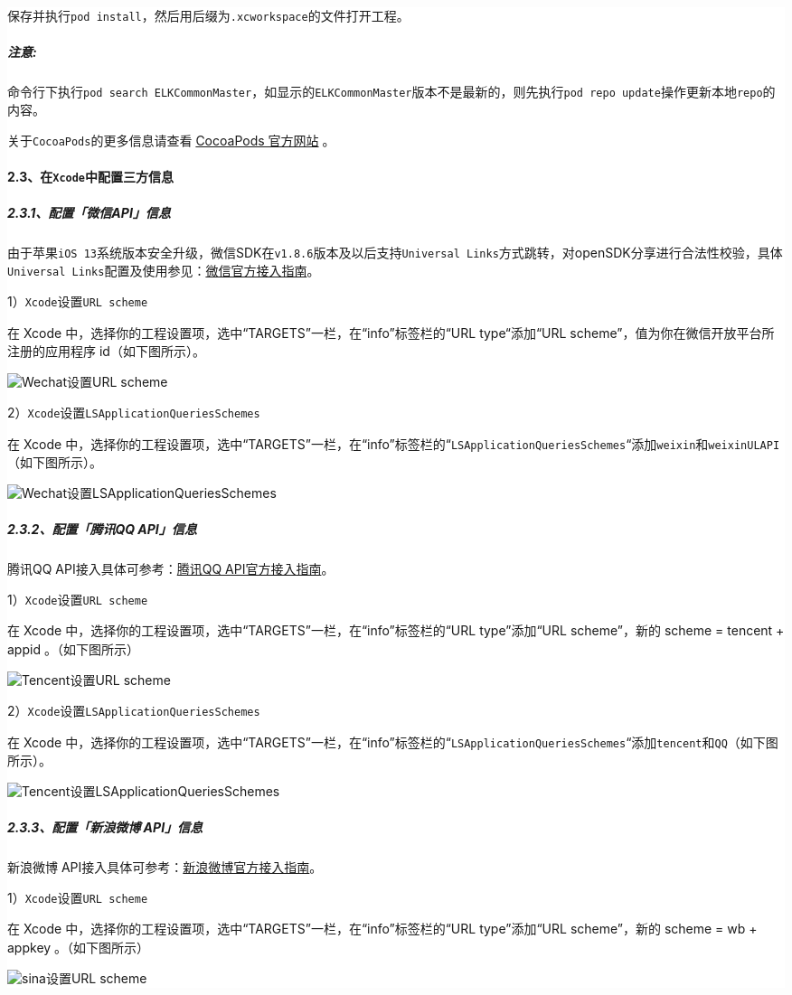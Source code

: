 保存并执行``` pod install ```，然后用后缀为``` .xcworkspace ```的文件打开工程。

##### 注意:

命令行下执行``` pod search ELKCommonMaster ```，如显示的``` ELKCommonMaster ```版本不是最新的，则先执行``` pod repo update ```操作更新本地``` repo ```的内容。

关于``` CocoaPods ```的更多信息请查看 [CocoaPods 官方网站](https://cocoapods.org) 。    

#### 2.3、在``` Xcode ```中配置三方信息

##### 2.3.1、配置「微信API」信息 

由于苹果``` iOS 13 ```系统版本安全升级，微信SDK在``` v1.8.6 ```版本及以后支持``` Universal Links ```方式跳转，对openSDK分享进行合法性校验，具体``` Universal Links ```配置及使用参见：[微信官方接入指南](https://developers.weixin.qq.com/doc/oplatform/Mobile_App/Access_Guide/iOS.html)。

1）``` Xcode ```设置``` URL scheme ```

在 Xcode 中，选择你的工程设置项，选中“TARGETS”一栏，在“info”标签栏的“URL type“添加“URL scheme”，值为你在微信开放平台所注册的应用程序 id（如下图所示）。  

![Wechat设置URL scheme](https://gitee.com/elkshrek/ELKPic/raw/pic/elkcmnmaster/cmnwechatscheme.png)

2）``` Xcode ```设置``` LSApplicationQueriesSchemes ```   

在 Xcode 中，选择你的工程设置项，选中“TARGETS”一栏，在“info”标签栏的“``` LSApplicationQueriesSchemes ```“添加``` weixin ```和``` weixinULAPI ```（如下图所示）。

![Wechat设置LSApplicationQueriesSchemes](https://gitee.com/elkshrek/ELKPic/raw/pic/elkcmnmaster/cmnwechatInfo.png)

##### 2.3.2、配置「腾讯QQ API」信息 

腾讯QQ API接入具体可参考：[腾讯QQ API官方接入指南](https://wiki.open.qq.com/index.php?title=iOS_SDK环境搭建)。

1）``` Xcode ```设置``` URL scheme ```

在 Xcode 中，选择你的工程设置项，选中“TARGETS”一栏，在“info”标签栏的“URL type”添加“URL scheme”，新的 scheme = tencent + appid 。（如下图所示）

![Tencent设置URL scheme](https://gitee.com/elkshrek/ELKPic/raw/pic/elkcmnmaster/cmntencentscheme.png)

2）``` Xcode ```设置``` LSApplicationQueriesSchemes ```   

在 Xcode 中，选择你的工程设置项，选中“TARGETS”一栏，在“info”标签栏的“``` LSApplicationQueriesSchemes ```“添加``` tencent ```和``` QQ ```（如下图所示）。

![Tencent设置LSApplicationQueriesSchemes](https://gitee.com/elkshrek/ELKPic/raw/pic/elkcmnmaster/cmntencentInfo.png)

##### 2.3.3、配置「新浪微博 API」信息 

新浪微博 API接入具体可参考：[新浪微博官方接入指南](https://github.com/sinaweibosdk/weibo_ios_sdk)。

1）``` Xcode ```设置``` URL scheme ```

在 Xcode 中，选择你的工程设置项，选中“TARGETS”一栏，在“info”标签栏的“URL type”添加“URL scheme”，新的 scheme = wb + appkey 。（如下图所示）

![sina设置URL scheme](https://gitee.com/elkshrek/ELKPic/raw/pic/elkcmnmaster/cmnsinascheme.png)
